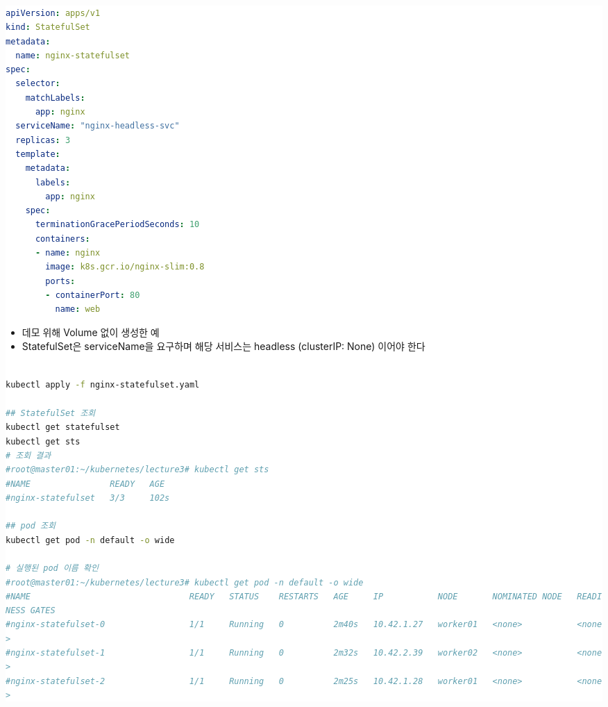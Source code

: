 ```yaml
apiVersion: apps/v1
kind: StatefulSet
metadata:
  name: nginx-statefulset
spec:
  selector:
    matchLabels:
      app: nginx 
  serviceName: "nginx-headless-svc"
  replicas: 3
  template:
    metadata:
      labels:
        app: nginx 
    spec:
      terminationGracePeriodSeconds: 10
      containers:
      - name: nginx
        image: k8s.gcr.io/nginx-slim:0.8
        ports:
        - containerPort: 80
          name: web
```
- 데모 위해 Volume 없이 생성한 예
- StatefulSet은 serviceName을 요구하며 해당 서비스는 headless (clusterIP: None) 이어야 한다

```sh

kubectl apply -f nginx-statefulset.yaml

## StatefulSet 조회
kubectl get statefulset
kubectl get sts
# 조회 결과
#root@master01:~/kubernetes/lecture3# kubectl get sts
#NAME                READY   AGE
#nginx-statefulset   3/3     102s

## pod 조회
kubectl get pod -n default -o wide

# 실행된 pod 이름 확인
#root@master01:~/kubernetes/lecture3# kubectl get pod -n default -o wide
#NAME                                READY   STATUS    RESTARTS   AGE     IP           NODE       NOMINATED NODE   READINESS GATES
#nginx-statefulset-0                 1/1     Running   0          2m40s   10.42.1.27   worker01   <none>           <none>
#nginx-statefulset-1                 1/1     Running   0          2m32s   10.42.2.39   worker02   <none>           <none>
#nginx-statefulset-2                 1/1     Running   0          2m25s   10.42.1.28   worker01   <none>           <none>
```
